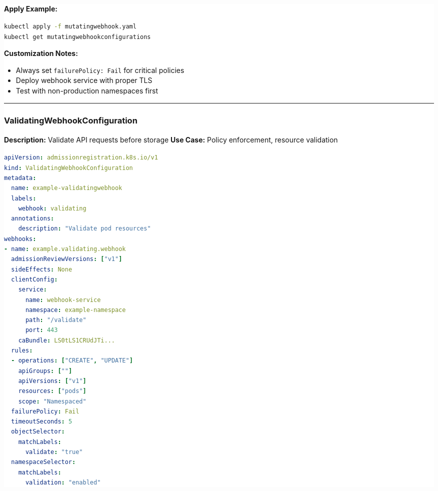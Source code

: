 **Apply Example:**
```bash
kubectl apply -f mutatingwebhook.yaml
kubectl get mutatingwebhookconfigurations
```

**Customization Notes:**
- Always set `failurePolicy: Fail` for critical policies
- Deploy webhook service with proper TLS
- Test with non-production namespaces first

---

### ValidatingWebhookConfiguration
**Description:** Validate API requests before storage
**Use Case:** Policy enforcement, resource validation

```yaml
apiVersion: admissionregistration.k8s.io/v1
kind: ValidatingWebhookConfiguration
metadata:
  name: example-validatingwebhook
  labels:
    webhook: validating
  annotations:
    description: "Validate pod resources"
webhooks:
- name: example.validating.webhook
  admissionReviewVersions: ["v1"]
  sideEffects: None
  clientConfig:
    service:
      name: webhook-service
      namespace: example-namespace
      path: "/validate"
      port: 443
    caBundle: LS0tLS1CRUdJTi...
  rules:
  - operations: ["CREATE", "UPDATE"]
    apiGroups: [""]
    apiVersions: ["v1"]
    resources: ["pods"]
    scope: "Namespaced"
  failurePolicy: Fail
  timeoutSeconds: 5
  objectSelector:
    matchLabels:
      validate: "true"
  namespaceSelector:
    matchLabels:
      validation: "enabled"
```
